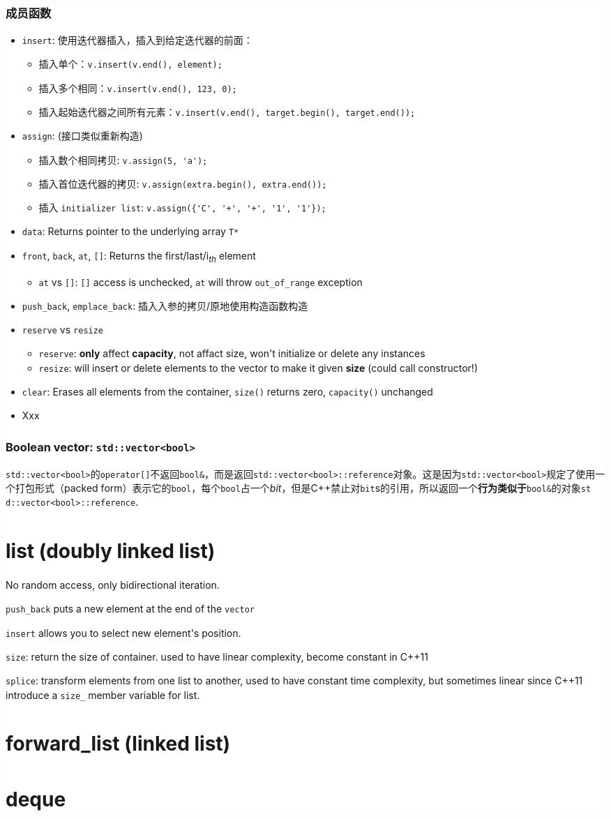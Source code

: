 ### 成员函数

- `insert`: 使用迭代器插入，插入到给定迭代器的前面：

  - 插入单个：`v.insert(v.end(), element);`
  - 插入多个相同：`v.insert(v.end(), 123, 0);`

  - 插入起始迭代器之间所有元素：`v.insert(v.end(), target.begin(), target.end());`
- `assign`: (接口类似重新构造)
  - 插入数个相同拷贝: `v.assign(5, 'a');`

  - 插入首位迭代器的拷贝: `v.assign(extra.begin(), extra.end());`

  - 插入 `initializer list`: `v.assign({'C', '+', '+', '1', '1'});`
- `data`: Returns pointer to the underlying array `T*`
- `front`, `back`, `at`, `[]`: Returns the first/last/i$_{th}$​ element
  - `at` vs `[]`: `[]` access is unchecked, `at` will throw `out_of_range` exception
- `push_back`, `emplace_back`: 插入入参的拷贝/原地使用构造函数构造 
- `reserve` vs `resize`
  - `reserve`: **only** affect **capacity**, not affact size, won't initialize or delete any instances
  - `resize`: will insert or delete elements to the vector to make it given **size** (could call constructor!)
- `clear`: Erases all elements from the container, `size()` returns zero, `capacity()` unchanged
- Xxx

### Boolean vector: `std::vector<bool>`

`std::vector<bool>`的`operator[]`不返回`bool&`，而是返回`std::vector<bool>::reference`对象。这是因为`std::vector<bool>`规定了使用一个打包形式（packed form）表示它的`bool`，每个`bool`占一个*bit*，但是C++禁止对`bit`s的引用，所以返回一个**行为类似于**`bool&`的对象`std::vector<bool>::reference`.





# list (doubly linked list)

No random access, only bidirectional iteration.

`push_back` puts a new element at the end of the `vector` 

`insert` allows you to select new element's position.

`size`: return the size of container. used to have linear complexity, become constant in C++11

`splice`: transform elements from one list to another, used to have constant time complexity, but sometimes linear since C++11 introduce a `size_` member variable for list.



# forward_list (linked list)



# deque
